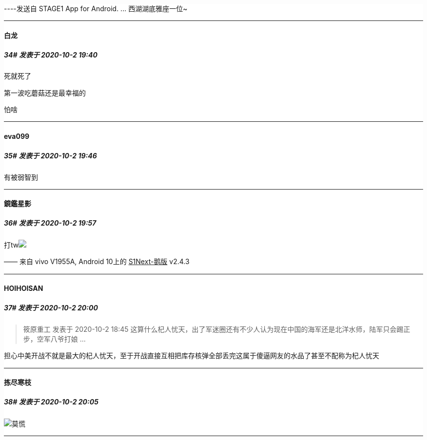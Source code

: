 ----发送自 STAGE1 App for Android. ...</blockquote>
西湖湖底雅座一位~


-----

####  白龙  
##### 34#       发表于 2020-10-2 19:40


死就死了


第一波吃蘑菇还是最幸福的


怕啥


-----

####  eva099  
##### 35#       发表于 2020-10-2 19:46


有被弱智到


-----

####  鏡鑑星影  
##### 36#       发表于 2020-10-2 19:57


打tw<img src="https://static.saraba1st.com/image/smiley/face2017/001.png" referrerpolicy="no-referrer">

—— 来自 vivo V1955A, Android 10上的 [S1Next-鹅版](https://github.com/ykrank/S1-Next/releases) v2.4.3


-----

####  HOIHOISAN  
##### 37#       发表于 2020-10-2 20:00


<blockquote>筱原重工 发表于 2020-10-2 18:45
这算什么杞人忧天，出了军迷圈还有不少人认为现在中国的海军还是北洋水师，陆军只会踢正步，空军八爷打娘 ...</blockquote>
担心中美开战不就是最大的杞人忧天，至于开战直接互相把库存核弹全部丢完这属于傻逼网友的水品了甚至不配称为杞人忧天


-----

####  拣尽寒枝  
##### 38#       发表于 2020-10-2 20:05


<img src="https://static.saraba1st.com/image/smiley/face2017/002.png" referrerpolicy="no-referrer">莫慌


-----
